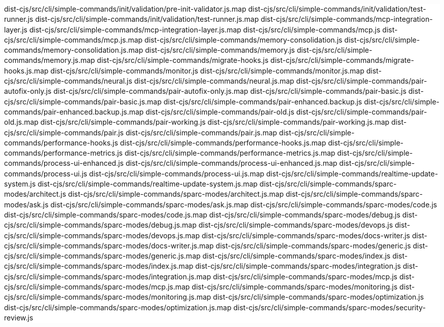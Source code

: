 dist-cjs/src/cli/simple-commands/init/validation/pre-init-validator.js.map
dist-cjs/src/cli/simple-commands/init/validation/test-runner.js
dist-cjs/src/cli/simple-commands/init/validation/test-runner.js.map
dist-cjs/src/cli/simple-commands/mcp-integration-layer.js
dist-cjs/src/cli/simple-commands/mcp-integration-layer.js.map
dist-cjs/src/cli/simple-commands/mcp.js
dist-cjs/src/cli/simple-commands/mcp.js.map
dist-cjs/src/cli/simple-commands/memory-consolidation.js
dist-cjs/src/cli/simple-commands/memory-consolidation.js.map
dist-cjs/src/cli/simple-commands/memory.js
dist-cjs/src/cli/simple-commands/memory.js.map
dist-cjs/src/cli/simple-commands/migrate-hooks.js
dist-cjs/src/cli/simple-commands/migrate-hooks.js.map
dist-cjs/src/cli/simple-commands/monitor.js
dist-cjs/src/cli/simple-commands/monitor.js.map
dist-cjs/src/cli/simple-commands/neural.js
dist-cjs/src/cli/simple-commands/neural.js.map
dist-cjs/src/cli/simple-commands/pair-autofix-only.js
dist-cjs/src/cli/simple-commands/pair-autofix-only.js.map
dist-cjs/src/cli/simple-commands/pair-basic.js
dist-cjs/src/cli/simple-commands/pair-basic.js.map
dist-cjs/src/cli/simple-commands/pair-enhanced.backup.js
dist-cjs/src/cli/simple-commands/pair-enhanced.backup.js.map
dist-cjs/src/cli/simple-commands/pair-old.js
dist-cjs/src/cli/simple-commands/pair-old.js.map
dist-cjs/src/cli/simple-commands/pair-working.js
dist-cjs/src/cli/simple-commands/pair-working.js.map
dist-cjs/src/cli/simple-commands/pair.js
dist-cjs/src/cli/simple-commands/pair.js.map
dist-cjs/src/cli/simple-commands/performance-hooks.js
dist-cjs/src/cli/simple-commands/performance-hooks.js.map
dist-cjs/src/cli/simple-commands/performance-metrics.js
dist-cjs/src/cli/simple-commands/performance-metrics.js.map
dist-cjs/src/cli/simple-commands/process-ui-enhanced.js
dist-cjs/src/cli/simple-commands/process-ui-enhanced.js.map
dist-cjs/src/cli/simple-commands/process-ui.js
dist-cjs/src/cli/simple-commands/process-ui.js.map
dist-cjs/src/cli/simple-commands/realtime-update-system.js
dist-cjs/src/cli/simple-commands/realtime-update-system.js.map
dist-cjs/src/cli/simple-commands/sparc-modes/architect.js
dist-cjs/src/cli/simple-commands/sparc-modes/architect.js.map
dist-cjs/src/cli/simple-commands/sparc-modes/ask.js
dist-cjs/src/cli/simple-commands/sparc-modes/ask.js.map
dist-cjs/src/cli/simple-commands/sparc-modes/code.js
dist-cjs/src/cli/simple-commands/sparc-modes/code.js.map
dist-cjs/src/cli/simple-commands/sparc-modes/debug.js
dist-cjs/src/cli/simple-commands/sparc-modes/debug.js.map
dist-cjs/src/cli/simple-commands/sparc-modes/devops.js
dist-cjs/src/cli/simple-commands/sparc-modes/devops.js.map
dist-cjs/src/cli/simple-commands/sparc-modes/docs-writer.js
dist-cjs/src/cli/simple-commands/sparc-modes/docs-writer.js.map
dist-cjs/src/cli/simple-commands/sparc-modes/generic.js
dist-cjs/src/cli/simple-commands/sparc-modes/generic.js.map
dist-cjs/src/cli/simple-commands/sparc-modes/index.js
dist-cjs/src/cli/simple-commands/sparc-modes/index.js.map
dist-cjs/src/cli/simple-commands/sparc-modes/integration.js
dist-cjs/src/cli/simple-commands/sparc-modes/integration.js.map
dist-cjs/src/cli/simple-commands/sparc-modes/mcp.js
dist-cjs/src/cli/simple-commands/sparc-modes/mcp.js.map
dist-cjs/src/cli/simple-commands/sparc-modes/monitoring.js
dist-cjs/src/cli/simple-commands/sparc-modes/monitoring.js.map
dist-cjs/src/cli/simple-commands/sparc-modes/optimization.js
dist-cjs/src/cli/simple-commands/sparc-modes/optimization.js.map
dist-cjs/src/cli/simple-commands/sparc-modes/security-review.js